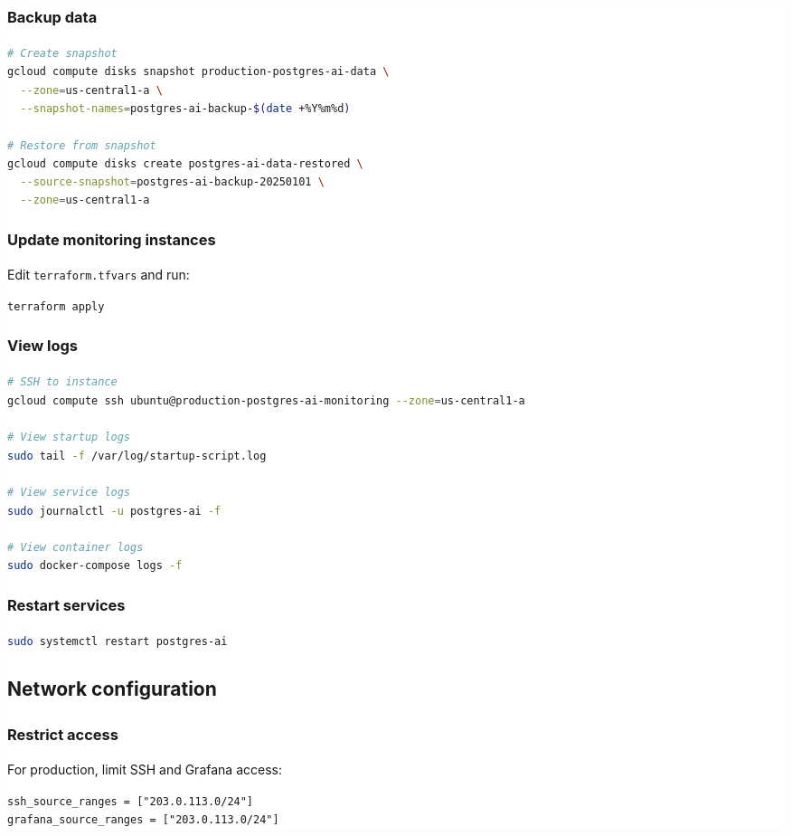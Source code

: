 ### Backup data

```bash
# Create snapshot
gcloud compute disks snapshot production-postgres-ai-data \
  --zone=us-central1-a \
  --snapshot-names=postgres-ai-backup-$(date +%Y%m%d)

# Restore from snapshot
gcloud compute disks create postgres-ai-data-restored \
  --source-snapshot=postgres-ai-backup-20250101 \
  --zone=us-central1-a
```

### Update monitoring instances

Edit `terraform.tfvars` and run:

```bash
terraform apply
```

### View logs

```bash
# SSH to instance
gcloud compute ssh ubuntu@production-postgres-ai-monitoring --zone=us-central1-a

# View startup logs
sudo tail -f /var/log/startup-script.log

# View service logs
sudo journalctl -u postgres-ai -f

# View container logs
sudo docker-compose logs -f
```

### Restart services

```bash
sudo systemctl restart postgres-ai
```

## Network configuration

### Restrict access

For production, limit SSH and Grafana access:

```hcl
ssh_source_ranges = ["203.0.113.0/24"]
grafana_source_ranges = ["203.0.113.0/24"]
```
